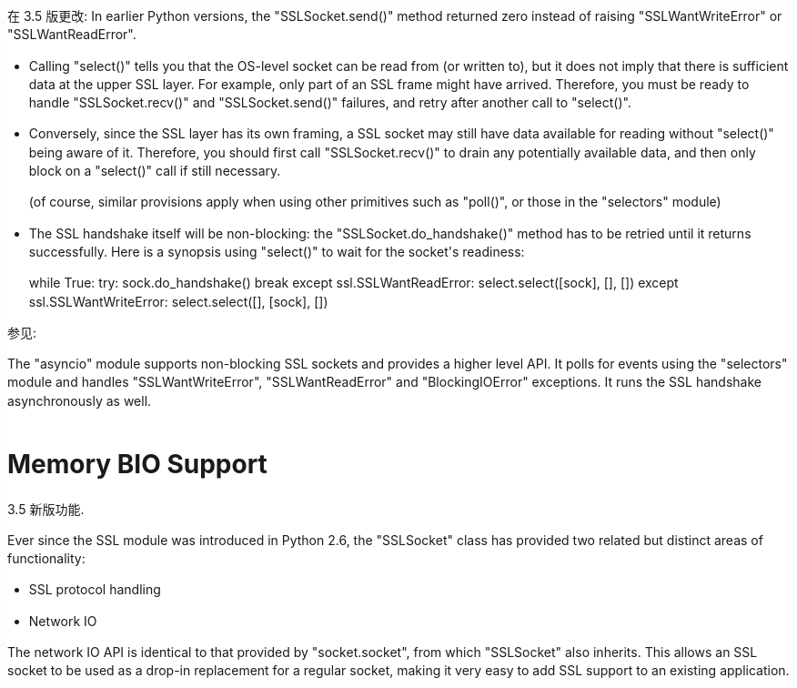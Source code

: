   在 3.5 版更改: In earlier Python versions, the "SSLSocket.send()"
  method returned zero instead of raising "SSLWantWriteError" or
  "SSLWantReadError".

* Calling "select()" tells you that the OS-level socket can be read
  from (or written to), but it does not imply that there is sufficient
  data at the upper SSL layer.  For example, only part of an SSL frame
  might have arrived.  Therefore, you must be ready to handle
  "SSLSocket.recv()" and "SSLSocket.send()" failures, and retry after
  another call to "select()".

* Conversely, since the SSL layer has its own framing, a SSL socket
  may still have data available for reading without "select()" being
  aware of it.  Therefore, you should first call "SSLSocket.recv()" to
  drain any potentially available data, and then only block on a
  "select()" call if still necessary.

  (of course, similar provisions apply when using other primitives
  such as "poll()", or those in the "selectors" module)

* The SSL handshake itself will be non-blocking: the
  "SSLSocket.do_handshake()" method has to be retried until it returns
  successfully.  Here is a synopsis using "select()" to wait for the
  socket's readiness:

     while True:
         try:
             sock.do_handshake()
             break
         except ssl.SSLWantReadError:
             select.select([sock], [], [])
         except ssl.SSLWantWriteError:
             select.select([], [sock], [])

参见:

  The "asyncio" module supports non-blocking SSL sockets and provides
  a higher level API. It polls for events using the "selectors" module
  and handles "SSLWantWriteError", "SSLWantReadError" and
  "BlockingIOError" exceptions. It runs the SSL handshake
  asynchronously as well.


Memory BIO Support
==================

3.5 新版功能.

Ever since the SSL module was introduced in Python 2.6, the
"SSLSocket" class has provided two related but distinct areas of
functionality:

* SSL protocol handling

* Network IO

The network IO API is identical to that provided by "socket.socket",
from which "SSLSocket" also inherits. This allows an SSL socket to be
used as a drop-in replacement for a regular socket, making it very
easy to add SSL support to an existing application.
